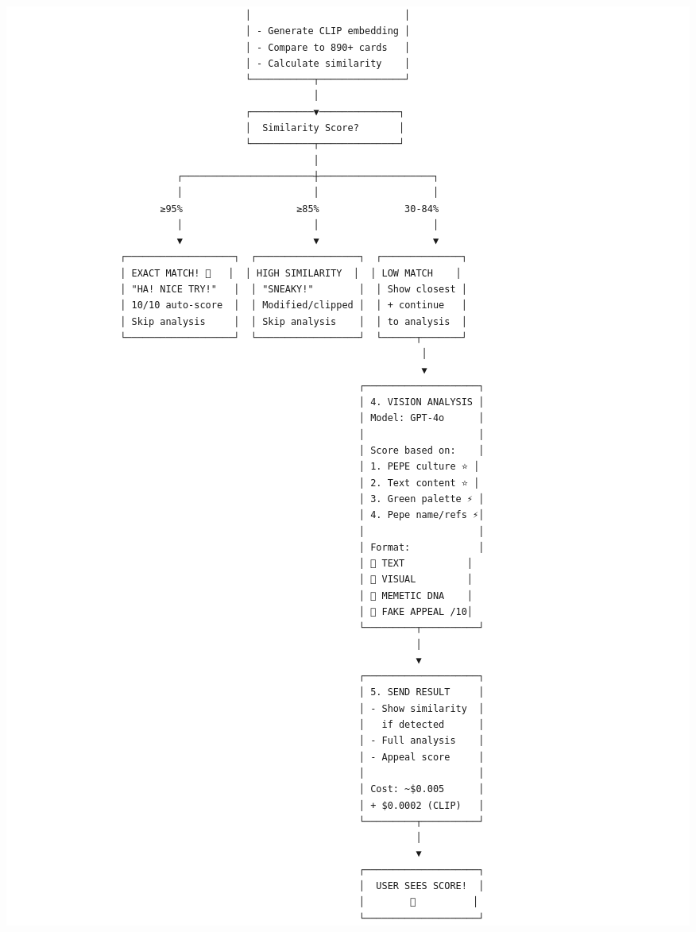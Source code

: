 ```
                                          │                           │
                                          │ - Generate CLIP embedding │
                                          │ - Compare to 890+ cards   │
                                          │ - Calculate similarity    │
                                          └───────────┬───────────────┘
                                                      │
                                          ┌───────────▼──────────────┐
                                          │  Similarity Score?       │
                                          └───────────┬──────────────┘
                                                      │
                              ┌───────────────────────┼────────────────────┐
                              │                       │                    │
                           ≥95%                    ≥85%               30-84%
                              │                       │                    │
                              ▼                       ▼                    ▼
                    ┌───────────────────┐  ┌──────────────────┐  ┌──────────────┐
                    │ EXACT MATCH! 🚨   │  │ HIGH SIMILARITY  │  │ LOW MATCH    │
                    │ "HA! NICE TRY!"   │  │ "SNEAKY!"        │  │ Show closest │
                    │ 10/10 auto-score  │  │ Modified/clipped │  │ + continue   │
                    │ Skip analysis     │  │ Skip analysis    │  │ to analysis  │
                    └───────────────────┘  └──────────────────┘  └──────┬───────┘
                                                                         │
                                                                         ▼
                                                              ┌────────────────────┐
                                                              │ 4. VISION ANALYSIS │
                                                              │ Model: GPT-4o      │
                                                              │                    │
                                                              │ Score based on:    │
                                                              │ 1. PEPE culture ⭐️ │
                                                              │ 2. Text content ⭐️ │
                                                              │ 3. Green palette ⚡ │
                                                              │ 4. Pepe name/refs ⚡│
                                                              │                    │
                                                              │ Format:            │
                                                              │ 📝 TEXT           │
                                                              │ 🎨 VISUAL         │
                                                              │ 🧬 MEMETIC DNA    │
                                                              │ 🎯 FAKE APPEAL /10│
                                                              └─────────┬──────────┘
                                                                        │
                                                                        ▼
                                                              ┌────────────────────┐
                                                              │ 5. SEND RESULT     │
                                                              │ - Show similarity  │
                                                              │   if detected      │
                                                              │ - Full analysis    │
                                                              │ - Appeal score     │
                                                              │                    │
                                                              │ Cost: ~$0.005      │
                                                              │ + $0.0002 (CLIP)   │
                                                              └─────────┬──────────┘
                                                                        │
                                                                        ▼
                                                              ┌────────────────────┐
                                                              │  USER SEES SCORE!  │
                                                              │        🎯          │
                                                              └────────────────────┘
```
